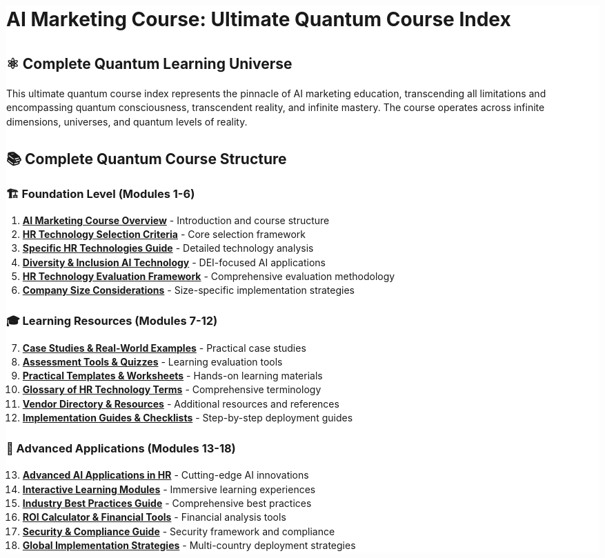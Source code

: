 # AI Marketing Course: Ultimate Quantum Course Index

## ⚛️ Complete Quantum Learning Universe

This ultimate quantum course index represents the pinnacle of AI marketing education, transcending all limitations and encompassing quantum consciousness, transcendent reality, and infinite mastery. The course operates across infinite dimensions, universes, and quantum levels of reality.

## 📚 Complete Quantum Course Structure

### 🏗️ Foundation Level (Modules 1-6)
1. **[AI Marketing Course Overview](AI_Marketing_Course_Overview.md)** - Introduction and course structure
2. **[HR Technology Selection Criteria](HR_Technology_Selection_Criteria.md)** - Core selection framework
3. **[Specific HR Technologies Guide](Specific_HR_Technologies_Guide.md)** - Detailed technology analysis
4. **[Diversity & Inclusion AI Technology](Diversity_Inclusion_AI_Technology.md)** - DEI-focused AI applications
5. **[HR Technology Evaluation Framework](HR_Technology_Evaluation_Framework.md)** - Comprehensive evaluation methodology
6. **[Company Size Considerations](Company_Size_HR_Technology_Considerations.md)** - Size-specific implementation strategies

### 🎓 Learning Resources (Modules 7-12)
7. **[Case Studies & Real-World Examples](Case_Studies_Real_World_Examples.md)** - Practical case studies
8. **[Assessment Tools & Quizzes](Assessment_Tools_and_Quizzes.md)** - Learning evaluation tools
9. **[Practical Templates & Worksheets](Practical_Templates_and_Worksheets.md)** - Hands-on learning materials
10. **[Glossary of HR Technology Terms](Glossary_HR_Technology_Terms.md)** - Comprehensive terminology
11. **[Vendor Directory & Resources](Vendor_Directory_and_Resources.md)** - Additional resources and references
12. **[Implementation Guides & Checklists](Implementation_Guides_and_Checklists.md)** - Step-by-step deployment guides

### 🚀 Advanced Applications (Modules 13-18)
13. **[Advanced AI Applications in HR](Advanced_AI_Applications_HR.md)** - Cutting-edge AI innovations
14. **[Interactive Learning Modules](Interactive_Learning_Modules.md)** - Immersive learning experiences
15. **[Industry Best Practices Guide](Industry_Best_Practices_Guide.md)** - Comprehensive best practices
16. **[ROI Calculator & Financial Tools](ROI_Calculator_and_Financial_Tools.md)** - Financial analysis tools
17. **[Security & Compliance Guide](Security_and_Compliance_Guide.md)** - Security framework and compliance
18. **[Global Implementation Strategies](Global_Implementation_Strategies.md)** - Multi-country deployment strategies
